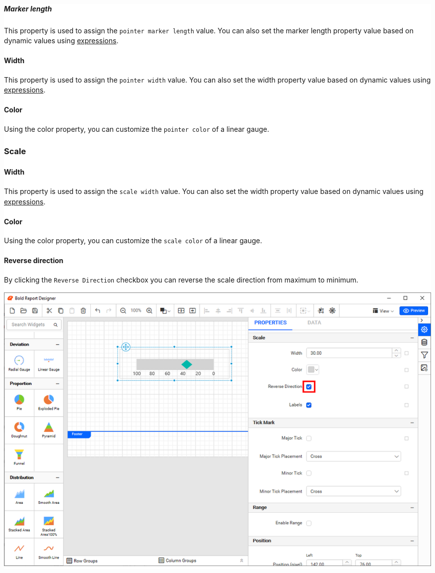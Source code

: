 ##### Marker length

This property is used to assign the `pointer marker length` value. You can also set the marker length property value based on dynamic values using [expressions](/on-premise/report-designer/compose-report/properties-panel/#set-expression).

#### Width

This property is used to assign the `pointer width` value. You can also set the width property value based on dynamic values using [expressions](/on-premise/report-designer/compose-report/properties-panel/#set-expression).

#### Color

Using the color property, you can customize the `pointer color` of a linear gauge.

### Scale

#### Width

This property is used to assign the `scale width` value. You can also set the width property value based on dynamic values using [expressions](/on-premise/report-designer/compose-report/properties-panel/#set-expression).

#### Color

Using the color property, you can customize the `scale color` of a linear gauge.

#### Reverse direction

By clicking the `Reverse Direction` checkbox you can reverse the scale direction from maximum to minimum.

![Scale](/static/assets/on-premise/images/report-designer/report-items/gauge/linear-gauge/scale.png)
